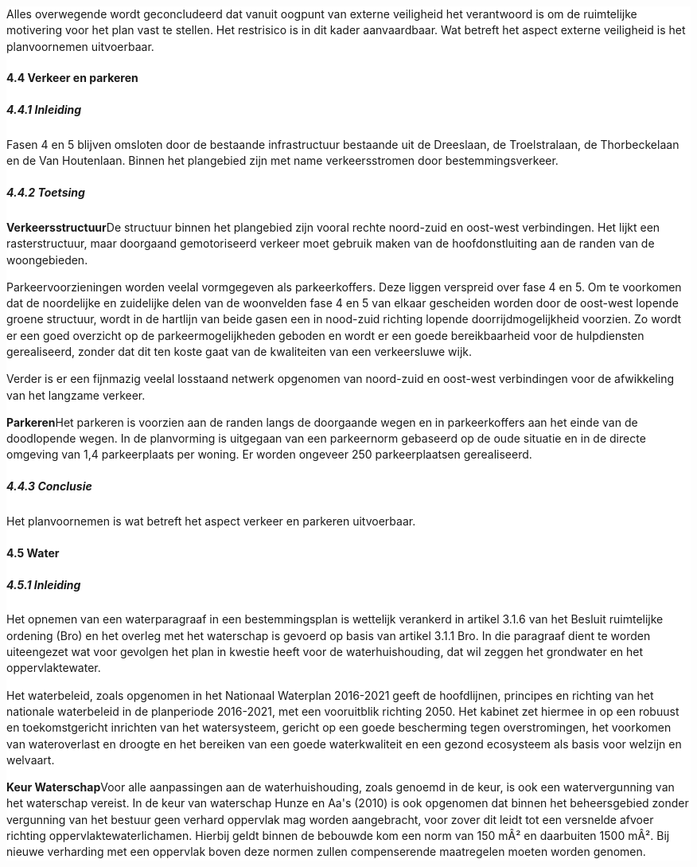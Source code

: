 Alles overwegende wordt geconcludeerd dat vanuit oogpunt van externe veiligheid het verantwoord is om de ruimtelijke motivering voor het plan vast te stellen. Het restrisico is in dit kader aanvaardbaar. Wat betreft het aspect externe veiligheid is het planvoornemen uitvoerbaar.

#### 4\.4 Verkeer en parkeren

##### 4\.4\.1 Inleiding

Fasen 4 en 5 blijven omsloten door de bestaande infrastructuur bestaande uit de Dreeslaan, de Troelstralaan, de Thorbeckelaan en de Van Houtenlaan. Binnen het plangebied zijn met name verkeersstromen door bestemmingsverkeer.

##### 4\.4\.2 Toetsing

**Verkeersstructuur**De structuur binnen het plangebied zijn vooral rechte noord\-zuid en oost\-west verbindingen. Het lijkt een rasterstructuur, maar doorgaand gemotoriseerd verkeer moet gebruik maken van de hoofdonstluiting aan de randen van de woongebieden.

Parkeervoorzieningen worden veelal vormgegeven als parkeerkoffers. Deze liggen verspreid over fase 4 en 5\. Om te voorkomen dat de noordelijke en zuidelijke delen van de woonvelden fase 4 en 5 van elkaar gescheiden worden door de oost\-west lopende groene structuur, wordt in de hartlijn van beide gasen een in nood\-zuid richting lopende doorrijdmogelijkheid voorzien. Zo wordt er een goed overzicht op de parkeermogelijkheden geboden en wordt er een goede bereikbaarheid voor de hulpdiensten gerealiseerd, zonder dat dit ten koste gaat van de kwaliteiten van een verkeersluwe wijk.

Verder is er een fijnmazig veelal losstaand netwerk opgenomen van noord\-zuid en oost\-west verbindingen voor de afwikkeling van het langzame verkeer.

**Parkeren**Het parkeren is voorzien aan de randen langs de doorgaande wegen en in parkeerkoffers aan het einde van de doodlopende wegen. In de planvorming is uitgegaan van een parkeernorm gebaseerd op de oude situatie en in de directe omgeving van 1,4 parkeerplaats per woning. Er worden ongeveer 250 parkeerplaatsen gerealiseerd.

##### 4\.4\.3 Conclusie

Het planvoornemen is wat betreft het aspect verkeer en parkeren uitvoerbaar.

#### 4\.5 Water

##### 4\.5\.1 Inleiding

Het opnemen van een waterparagraaf in een bestemmingsplan is wettelijk verankerd in artikel 3\.1\.6 van het Besluit ruimtelijke ordening (Bro) en het overleg met het waterschap is gevoerd op basis van artikel 3\.1\.1 Bro. In die paragraaf dient te worden uiteengezet wat voor gevolgen het plan in kwestie heeft voor de waterhuishouding, dat wil zeggen het grondwater en het oppervlaktewater.

Het waterbeleid, zoals opgenomen in het Nationaal Waterplan 2016\-2021 geeft de hoofdlijnen, principes en richting van het nationale waterbeleid in de planperiode 2016\-2021, met een vooruitblik richting 2050\. Het kabinet zet hiermee in op een robuust en toekomstgericht inrichten van het watersysteem, gericht op een goede bescherming tegen overstromingen, het voorkomen van wateroverlast en droogte en het bereiken van een goede waterkwaliteit en een gezond ecosysteem als basis voor welzijn en welvaart.

**Keur Waterschap**Voor alle aanpassingen aan de waterhuishouding, zoals genoemd in de keur, is ook een watervergunning van het waterschap vereist. In de keur van waterschap Hunze en Aa's (2010\) is ook opgenomen dat binnen het beheersgebied zonder vergunning van het bestuur geen verhard oppervlak mag worden aangebracht, voor zover dit leidt tot een versnelde afvoer richting oppervlaktewaterlichamen. Hierbij geldt binnen de bebouwde kom een norm van 150 mÂ² en daarbuiten 1500 mÂ². Bij nieuwe verharding met een oppervlak boven deze normen zullen compenserende maatregelen moeten worden genomen.
